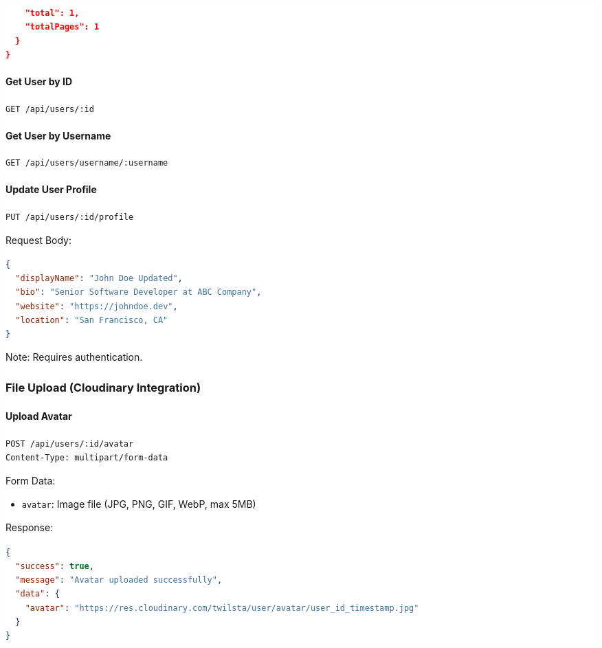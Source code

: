 ```json
    "total": 1,
    "totalPages": 1
  }
}
```

#### Get User by ID

```
GET /api/users/:id
```

#### Get User by Username

```
GET /api/users/username/:username
```

#### Update User Profile

```
PUT /api/users/:id/profile
```

Request Body:

```json
{
  "displayName": "John Doe Updated",
  "bio": "Senior Software Developer at ABC Company",
  "website": "https://johndoe.dev",
  "location": "San Francisco, CA"
}
```

Note: Requires authentication.

### File Upload (Cloudinary Integration)

#### Upload Avatar

```
POST /api/users/:id/avatar
Content-Type: multipart/form-data
```

Form Data:

- `avatar`: Image file (JPG, PNG, GIF, WebP, max 5MB)

Response:

```json
{
  "success": true,
  "message": "Avatar uploaded successfully",
  "data": {
    "avatar": "https://res.cloudinary.com/twilsta/user/avatar/user_id_timestamp.jpg"
  }
}
```
